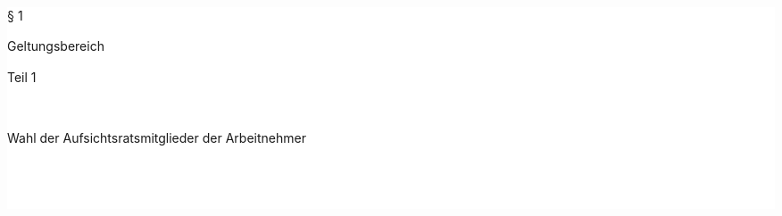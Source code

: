 <tbody valign="top">

<tr>

<td style colspan="7" align="left" valign="top" charoff="50">

§ 1

</div>

</div>

</div>

</div>

</td>

<td style align="left" valign="top" charoff="50">

Geltungsbereich

</td>

</tr>

<tr>

<td style colspan="8" align="left" valign="top" charoff="50">

Teil 1

</td>

</tr>

<tr>

<td style align="left" valign="top" charoff="50">

 

</td>

<td style colspan="7" align="left" valign="top" charoff="50">

Wahl der Aufsichtsratsmitglieder der Arbeitnehmer

</td>

</tr>

<tr>

<td style align="left" valign="top" charoff="50">

 

</td>

<td style align="left" valign="top" charoff="50">

 

</td>

<td style colspan="6" align="left" valign="top" charoff="50">
